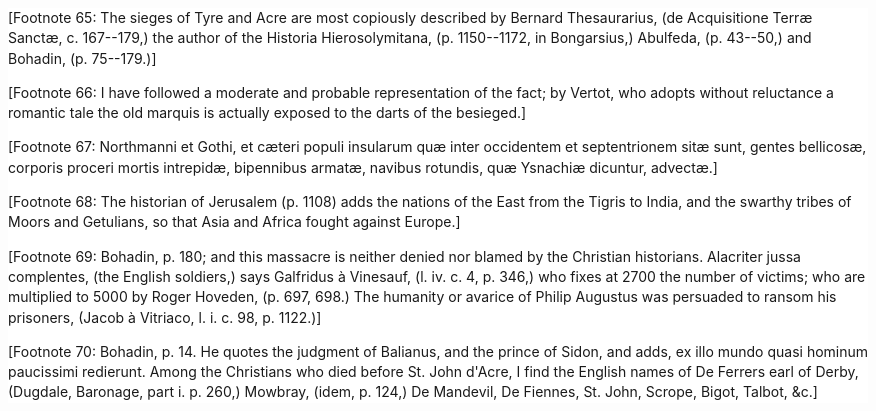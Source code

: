 [Footnote 65: The sieges of Tyre and Acre are most copiously described
by Bernard Thesaurarius, (de Acquisitione Terræ Sanctæ, c. 167--179,)
the author of the Historia Hierosolymitana, (p. 1150--1172, in
Bongarsius,) Abulfeda, (p. 43--50,) and Bohadin, (p. 75--179.)]

[Footnote 66: I have followed a moderate and probable representation of
the fact; by Vertot, who adopts without reluctance a romantic tale the
old marquis is actually exposed to the darts of the besieged.]

[Footnote 67: Northmanni et Gothi, et cæteri populi insularum quæ
inter occidentem et septentrionem sitæ sunt, gentes bellicosæ, corporis
proceri mortis intrepidæ, bipennibus armatæ, navibus rotundis, quæ
Ysnachiæ dicuntur, advectæ.]

[Footnote 68: The historian of Jerusalem (p. 1108) adds the nations of
the East from the Tigris to India, and the swarthy tribes of Moors and
Getulians, so that Asia and Africa fought against Europe.]

[Footnote 69: Bohadin, p. 180; and this massacre is neither denied nor
blamed by the Christian historians. Alacriter jussa complentes, (the
English soldiers,) says Galfridus à Vinesauf, (l. iv. c. 4, p. 346,) who
fixes at 2700 the number of victims; who are multiplied to 5000 by Roger
Hoveden, (p. 697, 698.) The humanity or avarice of Philip Augustus was
persuaded to ransom his prisoners, (Jacob à Vitriaco, l. i. c. 98, p.
1122.)]

[Footnote 70: Bohadin, p. 14. He quotes the judgment of Balianus, and
the prince of Sidon, and adds, ex illo mundo quasi hominum paucissimi
redierunt. Among the Christians who died before St. John d'Acre, I find
the English names of De Ferrers earl of Derby, (Dugdale, Baronage, part
i. p. 260,) Mowbray, (idem, p. 124,) De Mandevil, De Fiennes, St. John,
Scrope, Bigot, Talbot, &c.]




